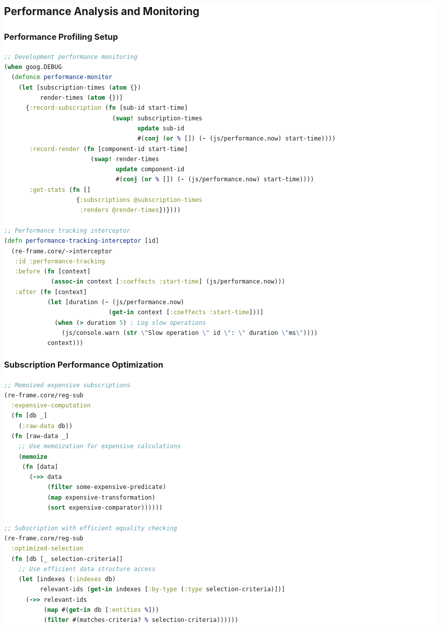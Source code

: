 ## Performance Analysis and Monitoring

### Performance Profiling Setup
```clojure
;; Development performance monitoring
(when goog.DEBUG
  (defonce performance-monitor
    (let [subscription-times (atom {})
          render-times (atom {})]
      {:record-subscription (fn [sub-id start-time]
                              (swap! subscription-times 
                                     update sub-id 
                                     #(conj (or % []) (- (js/performance.now) start-time))))
       :record-render (fn [component-id start-time]
                        (swap! render-times 
                               update component-id 
                               #(conj (or % []) (- (js/performance.now) start-time))))
       :get-stats (fn []
                    {:subscriptions @subscription-times
                     :renders @render-times})})))

;; Performance tracking interceptor
(defn performance-tracking-interceptor [id]
  (re-frame.core/->interceptor
   :id :performance-tracking
   :before (fn [context]
             (assoc-in context [:coeffects :start-time] (js/performance.now)))
   :after (fn [context]
            (let [duration (- (js/performance.now) 
                             (get-in context [:coeffects :start-time]))]
              (when (> duration 5) ; Log slow operations
                (js/console.warn (str \"Slow operation \" id \": \" duration \"ms\"))))
            context)))
```

### Subscription Performance Optimization
```clojure
;; Memoized expensive subscriptions
(re-frame.core/reg-sub
  :expensive-computation
  (fn [db _]
    (:raw-data db))
  (fn [raw-data _]
    ;; Use memoization for expensive calculations
    (memoize
     (fn [data]
       (->> data
            (filter some-expensive-predicate)
            (map expensive-transformation)
            (sort expensive-comparator))))))

;; Subscription with efficient equality checking
(re-frame.core/reg-sub
  :optimized-selection
  (fn [db [_ selection-criteria]]
    ;; Use efficient data structure access
    (let [indexes (:indexes db)
          relevant-ids (get-in indexes [:by-type (:type selection-criteria)])]
      (->> relevant-ids
           (map #(get-in db [:entities %]))
           (filter #(matches-criteria? % selection-criteria))))))
```
